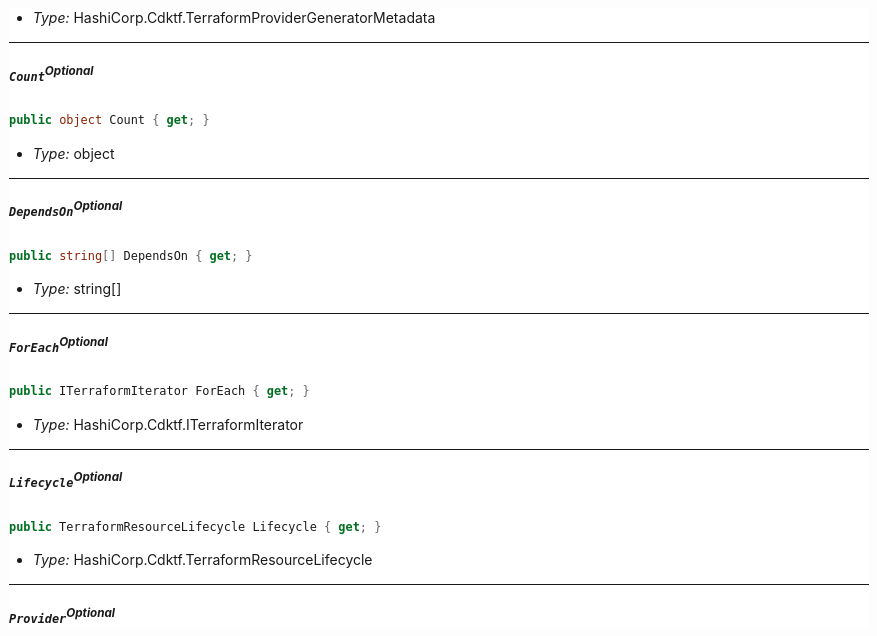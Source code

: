 - *Type:* HashiCorp.Cdktf.TerraformProviderGeneratorMetadata

---

##### `Count`<sup>Optional</sup> <a name="Count" id="@cdktf/provider-cloudflare.dataCloudflareZeroTrustOrganization.DataCloudflareZeroTrustOrganization.property.count"></a>

```csharp
public object Count { get; }
```

- *Type:* object

---

##### `DependsOn`<sup>Optional</sup> <a name="DependsOn" id="@cdktf/provider-cloudflare.dataCloudflareZeroTrustOrganization.DataCloudflareZeroTrustOrganization.property.dependsOn"></a>

```csharp
public string[] DependsOn { get; }
```

- *Type:* string[]

---

##### `ForEach`<sup>Optional</sup> <a name="ForEach" id="@cdktf/provider-cloudflare.dataCloudflareZeroTrustOrganization.DataCloudflareZeroTrustOrganization.property.forEach"></a>

```csharp
public ITerraformIterator ForEach { get; }
```

- *Type:* HashiCorp.Cdktf.ITerraformIterator

---

##### `Lifecycle`<sup>Optional</sup> <a name="Lifecycle" id="@cdktf/provider-cloudflare.dataCloudflareZeroTrustOrganization.DataCloudflareZeroTrustOrganization.property.lifecycle"></a>

```csharp
public TerraformResourceLifecycle Lifecycle { get; }
```

- *Type:* HashiCorp.Cdktf.TerraformResourceLifecycle

---

##### `Provider`<sup>Optional</sup> <a name="Provider" id="@cdktf/provider-cloudflare.dataCloudflareZeroTrustOrganization.DataCloudflareZeroTrustOrganization.property.provider"></a>
